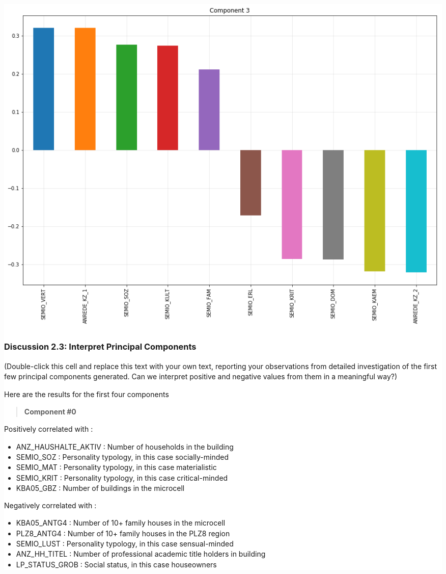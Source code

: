 ![png](https://raw.githubusercontent.com/amdmh/amdmh.github.io/master/_posts/img/Identify_Customer_Segments_148_0.png)


### Discussion 2.3: Interpret Principal Components

(Double-click this cell and replace this text with your own text, reporting your observations from detailed investigation of the first few principal components generated. Can we interpret positive and negative values from them in a meaningful way?)

Here are the results for the first four components

> **Component #0**

Positively correlated with :
- ANZ_HAUSHALTE_AKTIV : Number of households in the building
- SEMIO_SOZ : Personality typology, in this case socially-minded
- SEMIO_MAT : Personality typology, in this case materialistic
- SEMIO_KRIT : Personality typology, in this case critical-minded
- KBA05_GBZ : Number of buildings in the microcell

Negatively correlated with :
- KBA05_ANTG4 : Number of 10+ family houses in the microcell
- PLZ8_ANTG4 : Number of 10+ family houses in the PLZ8 region
- SEMIO_LUST : Personality typology, in this case sensual-minded
- ANZ_HH_TITEL : Number of professional academic title holders in building
- LP_STATUS_GROB : Social status, in this case houseowners 
